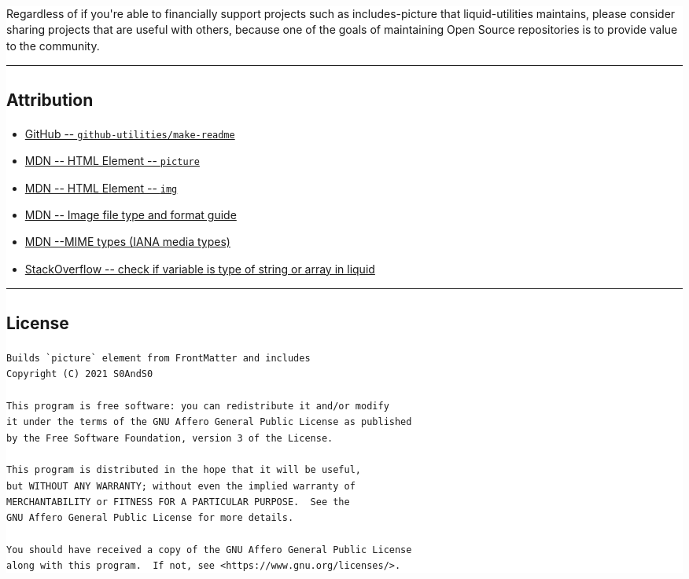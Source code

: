 Regardless of if you're able to financially support projects such as includes-picture that liquid-utilities maintains, please consider sharing projects that are useful with others, because one of the goals of maintaining Open Source repositories is to provide value to the community.


______


## Attribution
[heading__attribution]:
  #attribution
  "&#x1F4C7; Resources that where helpful in building this project so far."


- [GitHub -- `github-utilities/make-readme`](https://github.com/github-utilities/make-readme)

- [MDN -- HTML Element -- `picture`](https://developer.mozilla.org/en-US/docs/Web/HTML/Element/picture)

- [MDN -- HTML Element -- `img`](https://developer.mozilla.org/en-US/docs/Web/HTML/Element/img)

- [MDN -- Image file type and format guide](https://developer.mozilla.org/en-US/docs/Web/Media/Formats/Image_types)

- [MDN --MIME types (IANA media types)](https://developer.mozilla.org/en-US/docs/Web/HTTP/Basics_of_HTTP/MIME_types)

- [StackOverflow -- check if variable is type of string or array in liquid](https://stackoverflow.com/questions/38917552/)


______


## License
[heading__license]:
  #license
  "&#x2696; Legal side of Open Source"


```
Builds `picture` element from FrontMatter and includes
Copyright (C) 2021 S0AndS0

This program is free software: you can redistribute it and/or modify
it under the terms of the GNU Affero General Public License as published
by the Free Software Foundation, version 3 of the License.

This program is distributed in the hope that it will be useful,
but WITHOUT ANY WARRANTY; without even the implied warranty of
MERCHANTABILITY or FITNESS FOR A PARTICULAR PURPOSE.  See the
GNU Affero General Public License for more details.

You should have received a copy of the GNU Affero General Public License
along with this program.  If not, see <https://www.gnu.org/licenses/>.
```


[heading__url]: #url
[heading__urlbase]: #urlbase
[heading__urlfilter]: #urlfilter
[heading__img]: #img
[heading__imgsrc]: #imgsrc
[heading__imgalt]: #imgalt
[heading__imgheight]: #imgheight
[heading__imgwidth]: #imgwidth
[heading__imgloading]: #imgloading
[heading__imgdecoding]: #imgdecoding
[heading__sources]: #sources
[heading__sources0srcset]: #sources0srcset
[heading__sources0media]: #sources0media
[heading__converting_png_images_to_jpeg_and_avif]: #converting-png-images-to-jpeg-and-avif
[heading__converting_png_images_to_webp]: #converting-png-images-to-webp